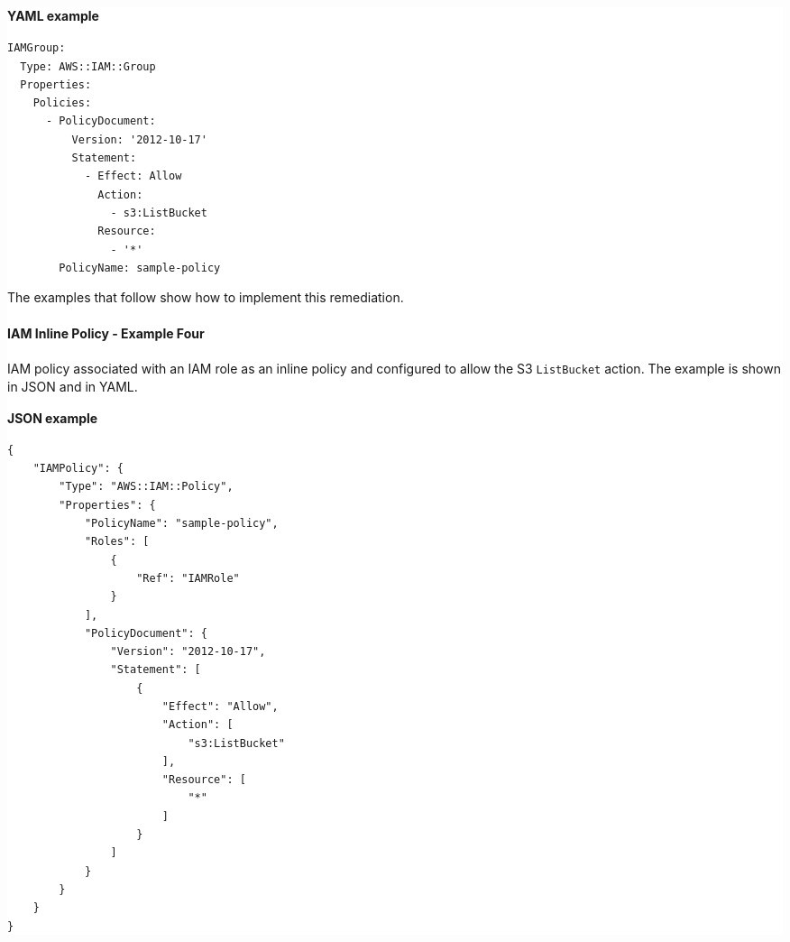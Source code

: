 **YAML example**

```
IAMGroup:
  Type: AWS::IAM::Group
  Properties:
    Policies:
      - PolicyDocument:
          Version: '2012-10-17'
          Statement:
            - Effect: Allow
              Action:
                - s3:ListBucket
              Resource:
                - '*'
        PolicyName: sample-policy
```

The examples that follow show how to implement this remediation\.

#### IAM Inline Policy \- Example Four<a name="ct-iam-pr-5-remediation-4"></a>

IAM policy associated with an IAM role as an inline policy and configured to allow the S3 `ListBucket` action\. The example is shown in JSON and in YAML\.

**JSON example**

```
{
    "IAMPolicy": {
        "Type": "AWS::IAM::Policy",
        "Properties": {
            "PolicyName": "sample-policy",
            "Roles": [
                {
                    "Ref": "IAMRole"
                }
            ],
            "PolicyDocument": {
                "Version": "2012-10-17",
                "Statement": [
                    {
                        "Effect": "Allow",
                        "Action": [
                            "s3:ListBucket"
                        ],
                        "Resource": [
                            "*"
                        ]
                    }
                ]
            }
        }
    }
}
```
